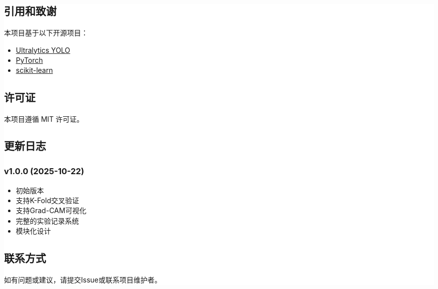 ## 引用和致谢

本项目基于以下开源项目：

- [Ultralytics YOLO](https://github.com/ultralytics/ultralytics)
- [PyTorch](https://pytorch.org/)
- [scikit-learn](https://scikit-learn.org/)

## 许可证

本项目遵循 MIT 许可证。

## 更新日志

### v1.0.0 (2025-10-22)

- 初始版本
- 支持K-Fold交叉验证
- 支持Grad-CAM可视化
- 完整的实验记录系统
- 模块化设计

## 联系方式

如有问题或建议，请提交Issue或联系项目维护者。
